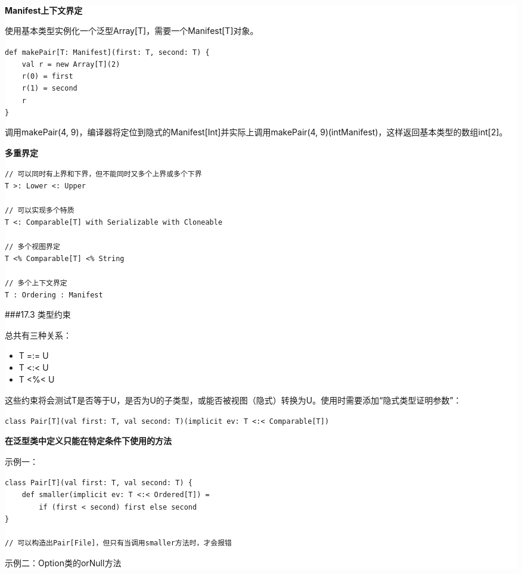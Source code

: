 **Manifest上下文界定**

使用基本类型实例化一个泛型Array[T]，需要一个Manifest[T]对象。

```
def makePair[T: Manifest](first: T, second: T) {
    val r = new Array[T](2)
    r(0) = first
    r(1) = second
    r
}
```

调用makePair(4, 9)，编译器将定位到隐式的Manifest[Int]并实际上调用makePair(4, 9)(intManifest)，这样返回基本类型的数组int[2]。

**多重界定**

```
// 可以同时有上界和下界，但不能同时又多个上界或多个下界
T >: Lower <: Upper

// 可以实现多个特质
T <: Comparable[T] with Serializable with Cloneable

// 多个视图界定
T <% Comparable[T] <% String

// 多个上下文界定
T : Ordering : Manifest
```

###17.3 类型约束

总共有三种关系：

- T =:= U
- T <:< U
- T <%< U

这些约束将会测试T是否等于U，是否为U的子类型，或能否被视图（隐式）转换为U。使用时需要添加“隐式类型证明参数”：

```
class Pair[T](val first: T, val second: T)(implicit ev: T <:< Comparable[T])
```

**在泛型类中定义只能在特定条件下使用的方法**

示例一：

```
class Pair[T](val first: T, val second: T) {
    def smaller(implicit ev: T <:< Ordered[T]) =
        if (first < second) first else second
}

// 可以构造出Pair[File]，但只有当调用smaller方法时，才会报错
```

示例二：Option类的orNull方法
